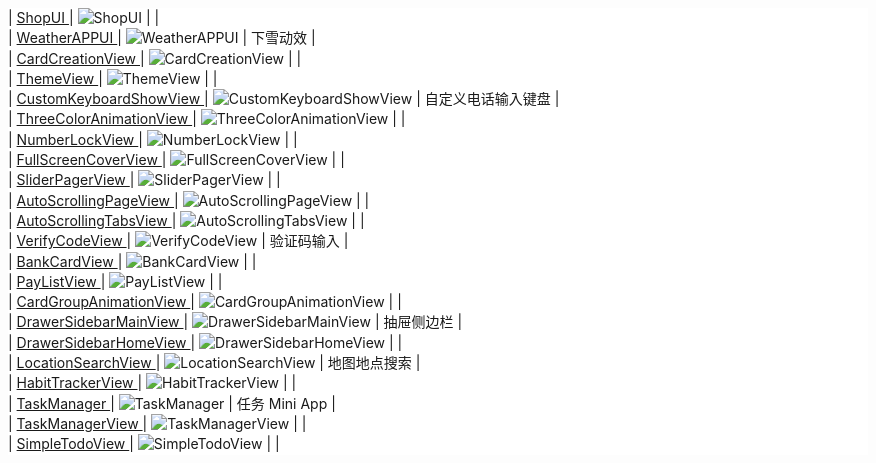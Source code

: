 | [ShopUI                      ](SwiftUI_Demos/ShopUI)                      |  ![ShopUI                       ](SwiftUI_Demos/ShopUI/ShopUI.gif)                                            |  |     
| [WeatherAPPUI                ](SwiftUI_Demos/WeatherAPPUI)                |  ![WeatherAPPUI                 ](SwiftUI_Demos/WeatherAPPUI/WeatherAPPUI.gif)                                | 下雪动效 |      
| [CardCreationView            ](SwiftUI_Demos/CardCreationView)            |  ![CardCreationView             ](SwiftUI_Demos/CardCreationView/CardCreationView.gif)                        |  |     
| [ThemeView                   ](SwiftUI_Demos/ThemeView)                   |  ![ThemeView                    ](SwiftUI_Demos/ThemeView/ThemeView.gif)                                      |  |     
| [CustomKeyboardShowView      ](SwiftUI_Demos/CustomKeyboardShowView)      |  ![CustomKeyboardShowView       ](SwiftUI_Demos/CustomKeyboardShowView/CustomKeyboardShowView.gif)            | 自定义电话输入键盘 |   
| [ThreeColorAnimationView     ](SwiftUI_Demos/ThreeColorAnimationView)     |  ![ThreeColorAnimationView      ](SwiftUI_Demos/ThreeColorAnimationView/ThreeColorAnimationView.gif)          |  |     
| [NumberLockView              ](SwiftUI_Demos/NumberLockView)              |  ![NumberLockView               ](SwiftUI_Demos/NumberLockView/NumberLockView.gif)                            |  |     
| [FullScreenCoverView         ](SwiftUI_Demos/FullScreenCoverView)         |  ![FullScreenCoverView          ](SwiftUI_Demos/FullScreenCoverView/FullScreenCoverView.gif)                  |  |     
| [SliderPagerView             ](SwiftUI_Demos/SliderPagerView)             |  ![SliderPagerView              ](SwiftUI_Demos/SliderPagerView/SliderPagerView.gif)                          |  |     
| [AutoScrollingPageView       ](SwiftUI_Demos/AutoScrollingPageView)       |  ![AutoScrollingPageView        ](SwiftUI_Demos/AutoScrollingPageView/AutoScrollingPageView.gif)              |  |     
| [AutoScrollingTabsView       ](SwiftUI_Demos/AutoScrollingTabsView)       |  ![AutoScrollingTabsView        ](SwiftUI_Demos/AutoScrollingTabsView/AutoScrollingTabsView.gif)              |  |     
| [VerifyCodeView              ](SwiftUI_Demos/VerifyCodeView)              |  ![VerifyCodeView               ](SwiftUI_Demos/VerifyCodeView/VerifyCodeView.gif)                            | 验证码输入 |     
| [BankCardView                ](SwiftUI_Demos/BankCardView)                |  ![BankCardView                 ](SwiftUI_Demos/BankCardView/BankCardView.gif)                                |  |     
| [PayListView                 ](SwiftUI_Demos/PayListView)                 |  ![PayListView                  ](SwiftUI_Demos/PayListView/PayListView.gif)                                  |  |    
| [CardGroupAnimationView      ](SwiftUI_Demos/CardGroupAnimationView)      |  ![CardGroupAnimationView       ](SwiftUI_Demos/CardGroupAnimationView/CardGroupAnimationView.gif)            |  |     
| [DrawerSidebarMainView       ](SwiftUI_Demos/DrawerSidebarMainView)       |  ![DrawerSidebarMainView        ](SwiftUI_Demos/DrawerSidebarMainView/DrawerSidebarMainView.gif)              | 抽屉侧边栏 |     
| [DrawerSidebarHomeView       ](SwiftUI_Demos/DrawerSidebarHomeView)       |  ![DrawerSidebarHomeView        ](SwiftUI_Demos/DrawerSidebarHomeView/DrawerSidebarHomeView.gif)              |  |     
| [LocationSearchView          ](SwiftUI_Demos/LocationSearchView)          |  ![LocationSearchView           ](SwiftUI_Demos/LocationSearchView/LocationSearchView.gif)                    | 地图地点搜索 |     
| [HabitTrackerView            ](SwiftUI_Demos/HabitTrackerView)            |  ![HabitTrackerView             ](SwiftUI_Demos/HabitTrackerView/HabitTrackerView.gif)                        |  |     
| [TaskManager                 ](SwiftUI_Demos/TaskManager)                 |  ![TaskManager                  ](SwiftUI_Demos/TaskManager/TaskManager.gif)                                  | 任务 Mini App |     
| [TaskManagerView             ](SwiftUI_Demos/TaskManagerView)             |  ![TaskManagerView              ](SwiftUI_Demos/TaskManagerView/TaskManagerView.gif)                          |  |     
| [SimpleTodoView              ](SwiftUI_Demos/SimpleTodoView)              |  ![SimpleTodoView               ](SwiftUI_Demos/SimpleTodoView/SimpleTodoView.gif)                            |  |    
  

